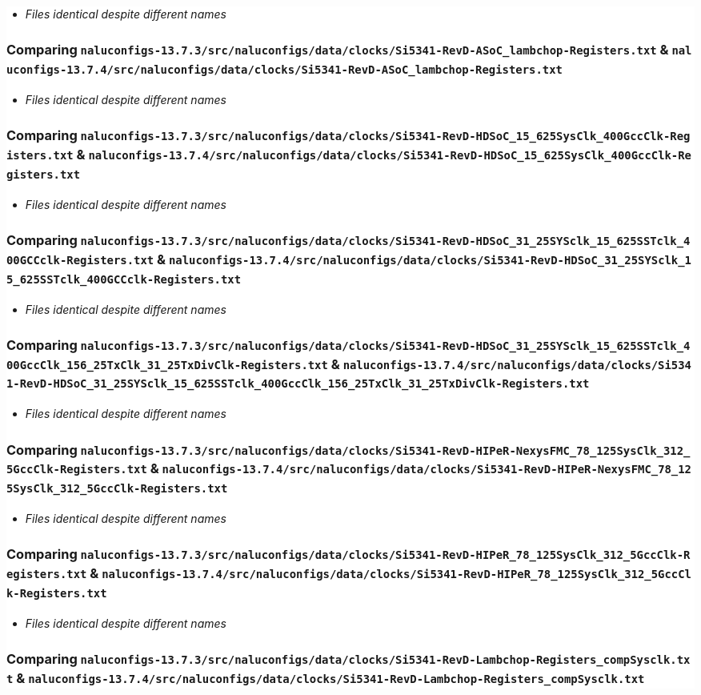  * *Files identical despite different names*

### Comparing `naluconfigs-13.7.3/src/naluconfigs/data/clocks/Si5341-RevD-ASoC_lambchop-Registers.txt` & `naluconfigs-13.7.4/src/naluconfigs/data/clocks/Si5341-RevD-ASoC_lambchop-Registers.txt`

 * *Files identical despite different names*

### Comparing `naluconfigs-13.7.3/src/naluconfigs/data/clocks/Si5341-RevD-HDSoC_15_625SysClk_400GccClk-Registers.txt` & `naluconfigs-13.7.4/src/naluconfigs/data/clocks/Si5341-RevD-HDSoC_15_625SysClk_400GccClk-Registers.txt`

 * *Files identical despite different names*

### Comparing `naluconfigs-13.7.3/src/naluconfigs/data/clocks/Si5341-RevD-HDSoC_31_25SYSclk_15_625SSTclk_400GCCclk-Registers.txt` & `naluconfigs-13.7.4/src/naluconfigs/data/clocks/Si5341-RevD-HDSoC_31_25SYSclk_15_625SSTclk_400GCCclk-Registers.txt`

 * *Files identical despite different names*

### Comparing `naluconfigs-13.7.3/src/naluconfigs/data/clocks/Si5341-RevD-HDSoC_31_25SYSclk_15_625SSTclk_400GccClk_156_25TxClk_31_25TxDivClk-Registers.txt` & `naluconfigs-13.7.4/src/naluconfigs/data/clocks/Si5341-RevD-HDSoC_31_25SYSclk_15_625SSTclk_400GccClk_156_25TxClk_31_25TxDivClk-Registers.txt`

 * *Files identical despite different names*

### Comparing `naluconfigs-13.7.3/src/naluconfigs/data/clocks/Si5341-RevD-HIPeR-NexysFMC_78_125SysClk_312_5GccClk-Registers.txt` & `naluconfigs-13.7.4/src/naluconfigs/data/clocks/Si5341-RevD-HIPeR-NexysFMC_78_125SysClk_312_5GccClk-Registers.txt`

 * *Files identical despite different names*

### Comparing `naluconfigs-13.7.3/src/naluconfigs/data/clocks/Si5341-RevD-HIPeR_78_125SysClk_312_5GccClk-Registers.txt` & `naluconfigs-13.7.4/src/naluconfigs/data/clocks/Si5341-RevD-HIPeR_78_125SysClk_312_5GccClk-Registers.txt`

 * *Files identical despite different names*

### Comparing `naluconfigs-13.7.3/src/naluconfigs/data/clocks/Si5341-RevD-Lambchop-Registers_compSysclk.txt` & `naluconfigs-13.7.4/src/naluconfigs/data/clocks/Si5341-RevD-Lambchop-Registers_compSysclk.txt`
